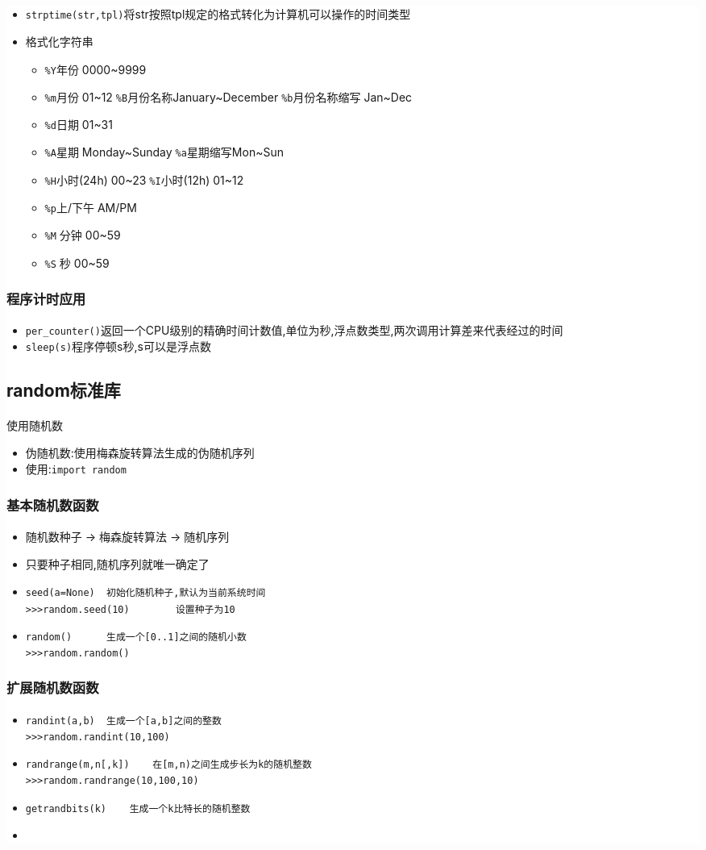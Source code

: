 * `strptime(str,tpl)`将str按照tpl规定的格式转化为计算机可以操作的时间类型

* 格式化字符串

  * `%Y`年份 0000~9999

  * `%m`月份 01~12   `%B`月份名称January~December   `%b`月份名称缩写 Jan~Dec

  * `%d`日期 01~31

  * `%A`星期 Monday~Sunday   `%a`星期缩写Mon~Sun

  * `%H`小时(24h) 00~23   `%I`小时(12h) 01~12

  * `%p`上/下午 AM/PM

  * `%M` 分钟 00~59

  * `%S` 秒 00~59

    

### 程序计时应用

* `per_counter()`返回一个CPU级别的精确时间计数值,单位为秒,浮点数类型,两次调用计算差来代表经过的时间
* `sleep(s)`程序停顿s秒,s可以是浮点数



## random标准库

使用随机数

* 伪随机数:使用梅森旋转算法生成的伪随机序列
* 使用:`import random`



### 基本随机数函数

* 随机数种子  	->		梅森旋转算法		-> 		随机序列

* 只要种子相同,随机序列就唯一确定了 

* ````seed
  seed(a=None)	初始化随机种子,默认为当前系统时间
  >>>random.seed(10)		设置种子为10 
  ````

* ```
  random()		生成一个[0..1]之间的随机小数
  >>>random.random()
  ```



### 扩展随机数函数

* ```
  randint(a,b)	生成一个[a,b]之间的整数
  >>>random.randint(10,100)
  ```

* ```randrange
  randrange(m,n[,k])	在[m,n)之间生成步长为k的随机整数
  >>>random.randrange(10,100,10)
  ```

* ```
  getrandbits(k)	生成一个k比特长的随机整数
  ```

* ```
  ````